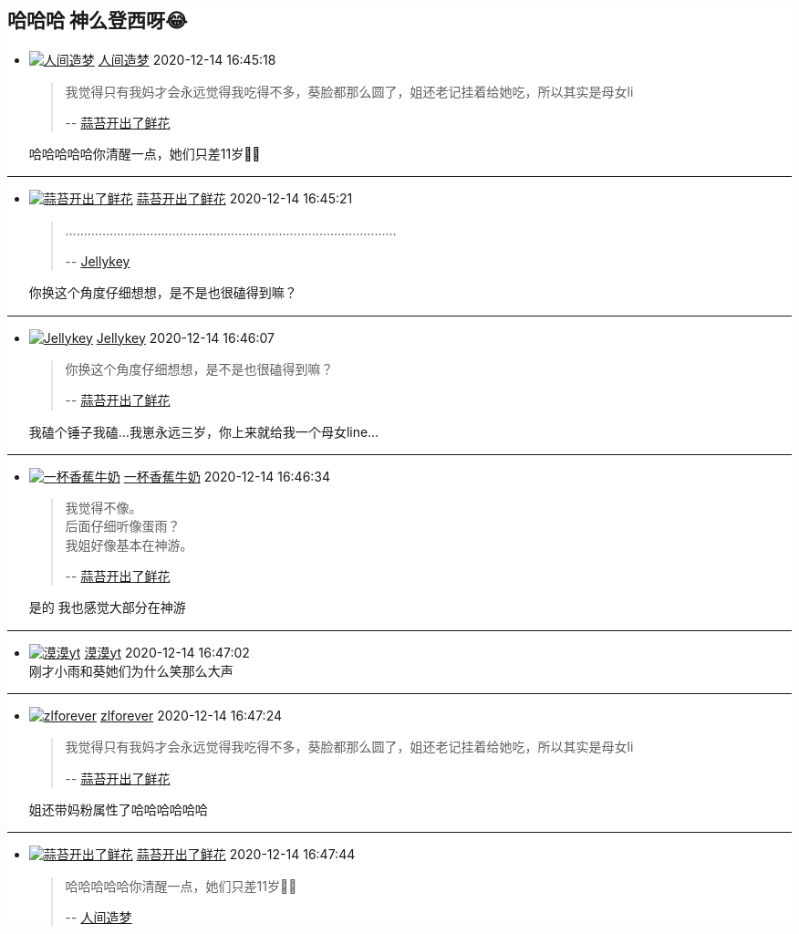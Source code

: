   哈哈哈  神么登西呀😂  
---
* [![人间造梦](https://img9.doubanio.com/icon/u205824373-4.jpg)](https://www.douban.com/people/205824373/)    [人间造梦](https://www.douban.com/people/205824373/)    2020-12-14 16:45:18  
  >我觉得只有我妈才会永远觉得我吃得不多，葵脸都那么圆了，姐还老记挂着给她吃，所以其实是母女li  
  >
  >-- [蒜苔开出了鲜花](https://www.douban.com/people/26765466/)  
  
  哈哈哈哈哈你清醒一点，她们只差11岁🤣🤣  
---
* [![蒜苔开出了鲜花](https://img3.doubanio.com/icon/u26765466-1.jpg)](https://www.douban.com/people/26765466/)    [蒜苔开出了鲜花](https://www.douban.com/people/26765466/)    2020-12-14 16:45:21  
  >………………………………………………………………………………  
  >
  >-- [Jellykey](https://www.douban.com/people/227281208/)  
  
  你换这个角度仔细想想，是不是也很磕得到嘛？  
---
* [![Jellykey](https://img1.doubanio.com/icon/u227281208-18.jpg)](https://www.douban.com/people/227281208/)    [Jellykey](https://www.douban.com/people/227281208/)    2020-12-14 16:46:07  
  >你换这个角度仔细想想，是不是也很磕得到嘛？  
  >
  >-- [蒜苔开出了鲜花](https://www.douban.com/people/26765466/)  
  
  我磕个锤子我磕…我崽永远三岁，你上来就给我一个母女line…  
---
* [![一杯香蕉牛奶](https://img9.doubanio.com/icon/u145961264-6.jpg)](https://www.douban.com/people/145961264/)    [一杯香蕉牛奶](https://www.douban.com/people/145961264/)    2020-12-14 16:46:34  
  >我觉得不像。  
  >后面仔细听像蛋雨？  
  >我姐好像基本在神游。  
  >
  >-- [蒜苔开出了鲜花](https://www.douban.com/people/26765466/)  
  
  是的 我也感觉大部分在神游  
---
* [![漠漠yt](https://img3.doubanio.com/icon/u223048792-1.jpg)](https://www.douban.com/people/223048792/)    [漠漠yt](https://www.douban.com/people/223048792/)    2020-12-14 16:47:02  
  刚才小雨和葵她们为什么笑那么大声  
---
* [![zlforever](https://img3.doubanio.com/icon/u132107424-1.jpg)](https://www.douban.com/people/132107424/)    [zlforever](https://www.douban.com/people/132107424/)    2020-12-14 16:47:24  
  >我觉得只有我妈才会永远觉得我吃得不多，葵脸都那么圆了，姐还老记挂着给她吃，所以其实是母女li  
  >
  >-- [蒜苔开出了鲜花](https://www.douban.com/people/26765466/)  
  
  姐还带妈粉属性了哈哈哈哈哈哈  
---
* [![蒜苔开出了鲜花](https://img3.doubanio.com/icon/u26765466-1.jpg)](https://www.douban.com/people/26765466/)    [蒜苔开出了鲜花](https://www.douban.com/people/26765466/)    2020-12-14 16:47:44  
  >哈哈哈哈哈你清醒一点，她们只差11岁🤣🤣  
  >
  >-- [人间造梦](https://www.douban.com/people/205824373/)  
  